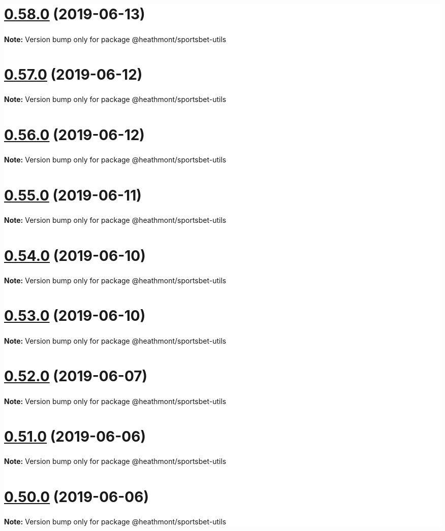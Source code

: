 # [0.58.0](https://github.com/coingaming/sportsbet-design/compare/v0.57.0...v0.58.0) (2019-06-13)

**Note:** Version bump only for package @heathmont/sportsbet-utils

# [0.57.0](https://github.com/coingaming/sportsbet-design/compare/v0.56.0...v0.57.0) (2019-06-12)

**Note:** Version bump only for package @heathmont/sportsbet-utils

# [0.56.0](https://github.com/coingaming/sportsbet-design/compare/v0.55.0...v0.56.0) (2019-06-12)

**Note:** Version bump only for package @heathmont/sportsbet-utils

# [0.55.0](https://github.com/coingaming/sportsbet-design/compare/v0.54.0...v0.55.0) (2019-06-11)

**Note:** Version bump only for package @heathmont/sportsbet-utils

# [0.54.0](https://github.com/coingaming/sportsbet-design/compare/v0.53.0...v0.54.0) (2019-06-10)

**Note:** Version bump only for package @heathmont/sportsbet-utils

# [0.53.0](https://github.com/coingaming/sportsbet-design/compare/v0.52.1...v0.53.0) (2019-06-10)

**Note:** Version bump only for package @heathmont/sportsbet-utils

# [0.52.0](https://github.com/coingaming/sportsbet-design/compare/v0.51.5...v0.52.0) (2019-06-07)

**Note:** Version bump only for package @heathmont/sportsbet-utils

# [0.51.0](https://github.com/coingaming/sportsbet-design/compare/v0.50.0...v0.51.0) (2019-06-06)

**Note:** Version bump only for package @heathmont/sportsbet-utils

# [0.50.0](https://github.com/coingaming/sportsbet-design/compare/v0.49.1...v0.50.0) (2019-06-06)

**Note:** Version bump only for package @heathmont/sportsbet-utils
